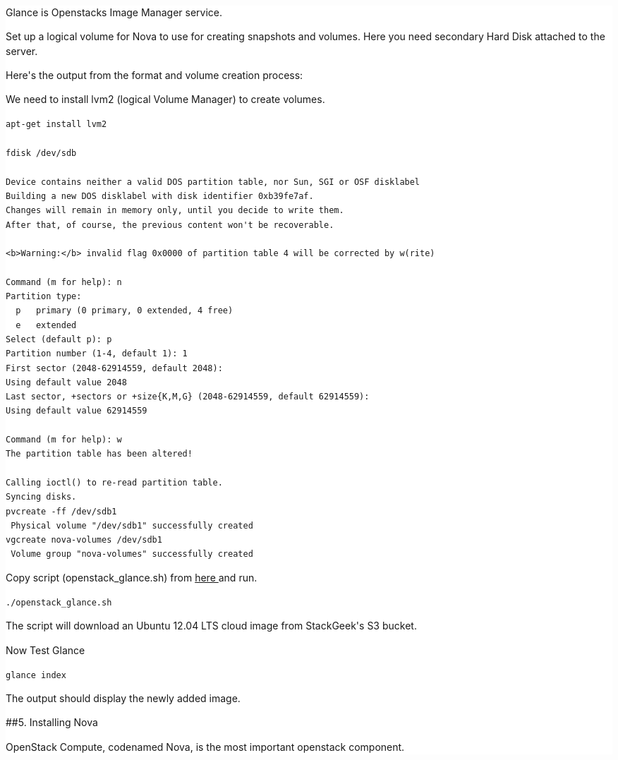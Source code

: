 Glance is Openstacks Image Manager service.

Set up a logical volume for Nova to use for creating snapshots and volumes. Here you need secondary Hard Disk attached to the server.

Here's the output from the format and volume creation process:


We need to install lvm2 (logical Volume Manager) to create volumes.

    apt-get install lvm2

    fdisk /dev/sdb

    Device contains neither a valid DOS partition table, nor Sun, SGI or OSF disklabel
    Building a new DOS disklabel with disk identifier 0xb39fe7af.
    Changes will remain in memory only, until you decide to write them.
    After that, of course, the previous content won't be recoverable.

    <b>Warning:</b> invalid flag 0x0000 of partition table 4 will be corrected by w(rite)

    Command (m for help): n
    Partition type:
      p   primary (0 primary, 0 extended, 4 free)
      e   extended
    Select (default p): p
    Partition number (1-4, default 1): 1
    First sector (2048-62914559, default 2048): 
    Using default value 2048
    Last sector, +sectors or +size{K,M,G} (2048-62914559, default 62914559): 
    Using default value 62914559

    Command (m for help): w
    The partition table has been altered!

    Calling ioctl() to re-read partition table.
    Syncing disks.
    pvcreate -ff /dev/sdb1
     Physical volume "/dev/sdb1" successfully created
    vgcreate nova-volumes /dev/sdb1
     Volume group "nova-volumes" successfully created
 

Copy script (openstack_glance.sh) from  <a href="https://github.com/cloudfoundry/oss-docs/tree/master/bosh/documentation/openstack_scripts"> here </a> and run. 

    ./openstack_glance.sh

The script will download an Ubuntu 12.04 LTS cloud image from StackGeek's S3 bucket. 

Now Test Glance

    glance index

The output should display the newly added image.


##5. Installing Nova

OpenStack Compute, codenamed Nova, is the most important openstack component. 
